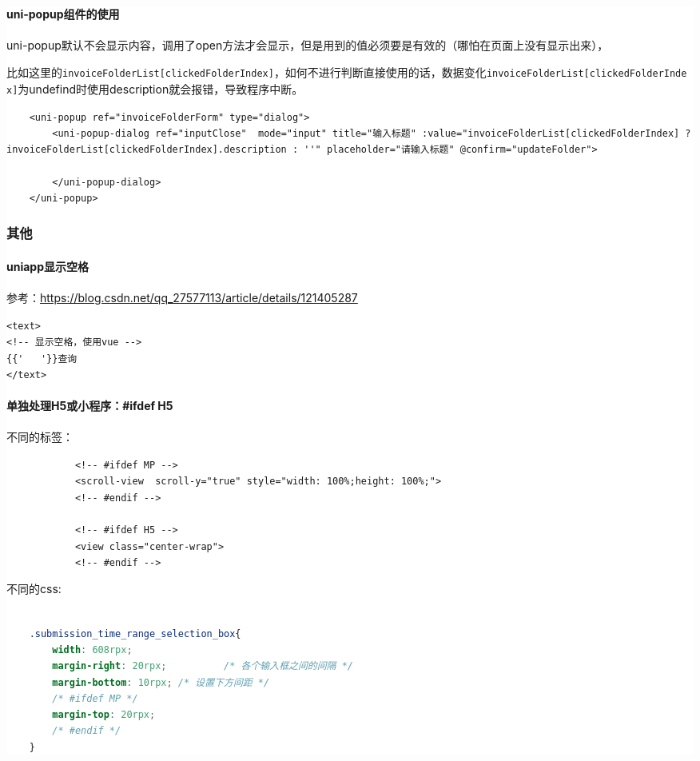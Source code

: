 

#### uni-popup组件的使用

uni-popup默认不会显示内容，调用了open方法才会显示，但是用到的值必须要是有效的（哪怕在页面上没有显示出来），

比如这里的`invoiceFolderList[clickedFolderIndex]`，如何不进行判断直接使用的话，数据变化`invoiceFolderList[clickedFolderIndex]`为undefind时使用description就会报错，导致程序中断。

```vue
	<uni-popup ref="invoiceFolderForm" type="dialog">
		<uni-popup-dialog ref="inputClose"  mode="input" title="输入标题" :value="invoiceFolderList[clickedFolderIndex] ? invoiceFolderList[clickedFolderIndex].description : ''" placeholder="请输入标题" @confirm="updateFolder">
			
		</uni-popup-dialog>
	</uni-popup>
```



### 其他



#### uniapp显示空格

参考：https://blog.csdn.net/qq_27577113/article/details/121405287

```vue
<text>
<!-- 显示空格，使用vue -->
{{'   '}}查询
</text>
```



#### 单独处理H5或小程序：#ifdef H5

不同的标签：

~~~vue
			<!-- #ifdef MP -->
			<scroll-view  scroll-y="true" style="width: 100%;height: 100%;">
			<!-- #endif -->
			
			<!-- #ifdef H5 -->
			<view class="center-wrap">
			<!-- #endif -->
~~~



不同的css:

~~~css
	
	.submission_time_range_selection_box{
		width: 608rpx;
		margin-right: 20rpx;          /* 各个输入框之间的间隔 */
		margin-bottom: 10rpx; /* 设置下方间距 */
		/* #ifdef MP */
		margin-top: 20rpx;
		/* #endif */
	}
~~~
